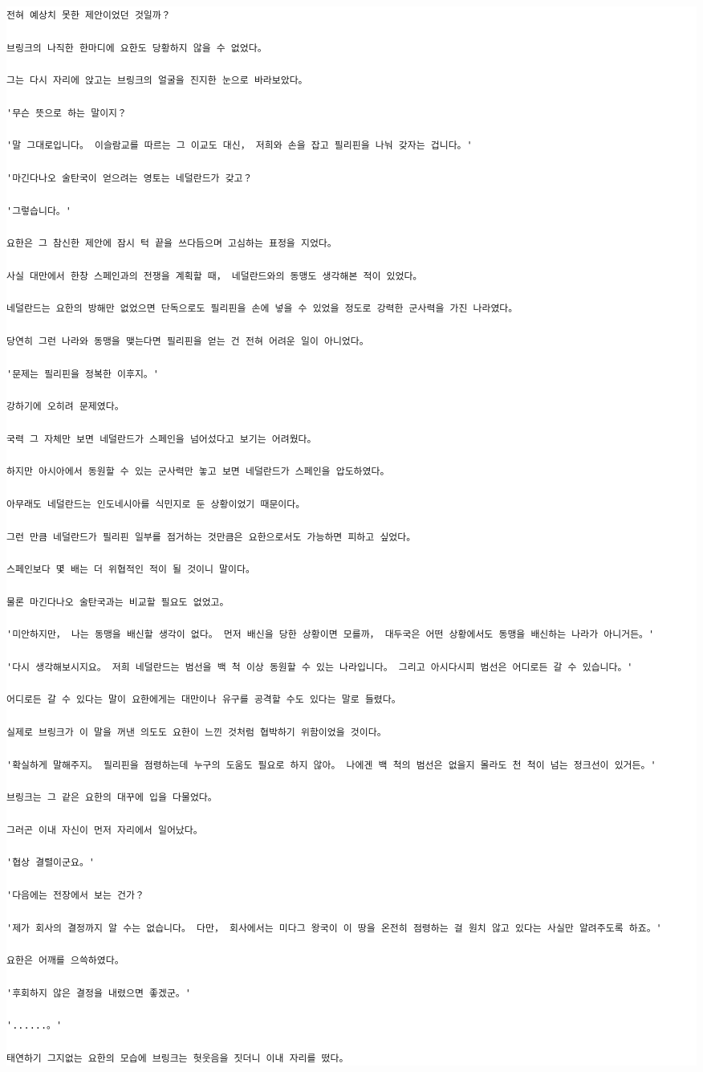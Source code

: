 	전혀 예상치 못한 제안이었던 것일까？

	브링크의 나직한 한마디에 요한도 당황하지 않을 수 없었다。

	그는 다시 자리에 앉고는 브링크의 얼굴을 진지한 눈으로 바라보았다。

	'무슨 뜻으로 하는 말이지？

	'말 그대로입니다。 이슬람교를 따르는 그 이교도 대신， 저희와 손을 잡고 필리핀을 나눠 갖자는 겁니다。'

	'마긴다나오 술탄국이 얻으려는 영토는 네덜란드가 갖고？

	'그렇습니다。'

	요한은 그 참신한 제안에 잠시 턱 끝을 쓰다듬으며 고심하는 표정을 지었다。

	사실 대만에서 한창 스페인과의 전쟁을 계획할 때， 네덜란드와의 동맹도 생각해본 적이 있었다。

	네덜란드는 요한의 방해만 없었으면 단독으로도 필리핀을 손에 넣을 수 있었을 정도로 강력한 군사력을 가진 나라였다。

	당연히 그런 나라와 동맹을 맺는다면 필리핀을 얻는 건 전혀 어려운 일이 아니었다。

	'문제는 필리핀을 정복한 이후지。'

	강하기에 오히려 문제였다。

	국력 그 자체만 보면 네덜란드가 스페인을 넘어섰다고 보기는 어려웠다。

	하지만 아시아에서 동원할 수 있는 군사력만 놓고 보면 네덜란드가 스페인을 압도하였다。

	아무래도 네덜란드는 인도네시아를 식민지로 둔 상황이었기 때문이다。

	그런 만큼 네덜란드가 필리핀 일부를 점거하는 것만큼은 요한으로서도 가능하면 피하고 싶었다。

	스페인보다 몇 배는 더 위협적인 적이 될 것이니 말이다。

	물론 마긴다나오 술탄국과는 비교할 필요도 없었고。

	'미안하지만， 나는 동맹을 배신할 생각이 없다。 먼저 배신을 당한 상황이면 모를까， 대두국은 어떤 상황에서도 동맹을 배신하는 나라가 아니거든。'

	'다시 생각해보시지요。 저희 네덜란드는 범선을 백 척 이상 동원할 수 있는 나라입니다。 그리고 아시다시피 범선은 어디로든 갈 수 있습니다。'

	어디로든 갈 수 있다는 말이 요한에게는 대만이나 유구를 공격할 수도 있다는 말로 들렸다。

	실제로 브링크가 이 말을 꺼낸 의도도 요한이 느낀 것처럼 협박하기 위함이었을 것이다。

	'확실하게 말해주지。 필리핀을 점령하는데 누구의 도움도 필요로 하지 않아。 나에겐 백 척의 범선은 없을지 몰라도 천 척이 넘는 정크선이 있거든。'

	브링크는 그 같은 요한의 대꾸에 입을 다물었다。

	그러곤 이내 자신이 먼저 자리에서 일어났다。

	'협상 결렬이군요。'

	'다음에는 전장에서 보는 건가？

	'제가 회사의 결정까지 알 수는 없습니다。 다만， 회사에서는 미다그 왕국이 이 땅을 온전히 점령하는 걸 원치 않고 있다는 사실만 알려주도록 하죠。'

	요한은 어깨를 으쓱하였다。

	'후회하지 않은 결정을 내렸으면 좋겠군。'

	'......。'

	태연하기 그지없는 요한의 모습에 브링크는 헛웃음을 짓더니 이내 자리를 떴다。
